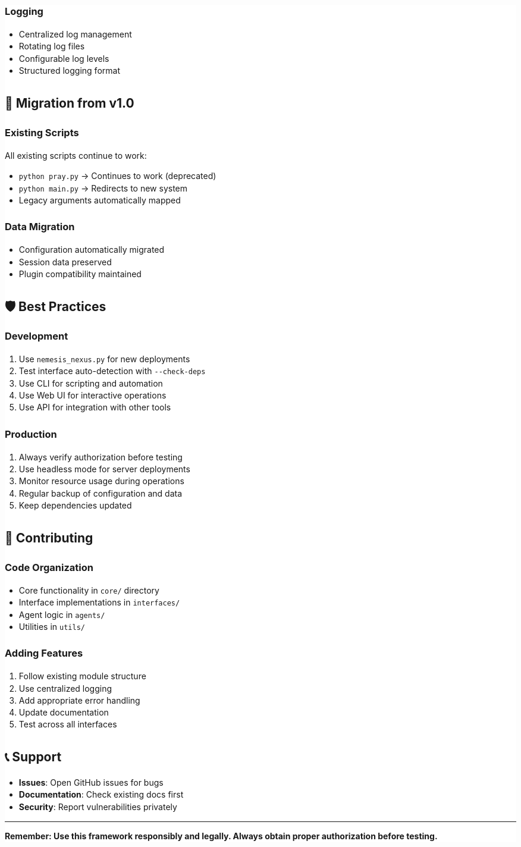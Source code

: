 ### Logging
- Centralized log management
- Rotating log files
- Configurable log levels
- Structured logging format

## 🔄 Migration from v1.0

### Existing Scripts
All existing scripts continue to work:
- `python pray.py` → Continues to work (deprecated)
- `python main.py` → Redirects to new system
- Legacy arguments automatically mapped

### Data Migration
- Configuration automatically migrated
- Session data preserved
- Plugin compatibility maintained

## 🛡️ Best Practices

### Development
1. Use `nemesis_nexus.py` for new deployments
2. Test interface auto-detection with `--check-deps`
3. Use CLI for scripting and automation
4. Use Web UI for interactive operations
5. Use API for integration with other tools

### Production
1. Always verify authorization before testing
2. Use headless mode for server deployments
3. Monitor resource usage during operations
4. Regular backup of configuration and data
5. Keep dependencies updated

## 🤝 Contributing

### Code Organization
- Core functionality in `core/` directory
- Interface implementations in `interfaces/`
- Agent logic in `agents/`
- Utilities in `utils/`

### Adding Features
1. Follow existing module structure
2. Use centralized logging
3. Add appropriate error handling
4. Update documentation
5. Test across all interfaces

## 📞 Support

- **Issues**: Open GitHub issues for bugs
- **Documentation**: Check existing docs first
- **Security**: Report vulnerabilities privately

---

**Remember: Use this framework responsibly and legally. Always obtain proper authorization before testing.**
